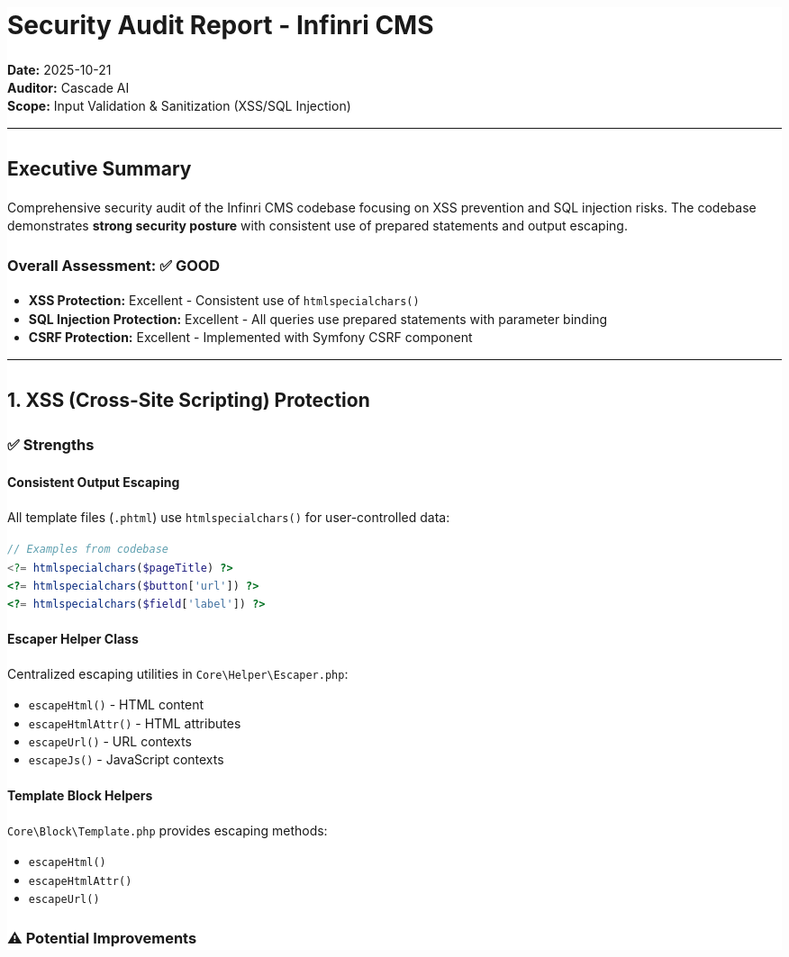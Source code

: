 # Security Audit Report - Infinri CMS

**Date:** 2025-10-21  
**Auditor:** Cascade AI  
**Scope:** Input Validation & Sanitization (XSS/SQL Injection)

---

## Executive Summary

Comprehensive security audit of the Infinri CMS codebase focusing on XSS prevention and SQL injection risks. The codebase demonstrates **strong security posture** with consistent use of prepared statements and output escaping.

### Overall Assessment: ✅ **GOOD**

- **XSS Protection:** Excellent - Consistent use of `htmlspecialchars()`
- **SQL Injection Protection:** Excellent - All queries use prepared statements with parameter binding
- **CSRF Protection:** Excellent - Implemented with Symfony CSRF component

---

## 1. XSS (Cross-Site Scripting) Protection

### ✅ Strengths

#### **Consistent Output Escaping**
All template files (`.phtml`) use `htmlspecialchars()` for user-controlled data:

```php
// Examples from codebase
<?= htmlspecialchars($pageTitle) ?>
<?= htmlspecialchars($button['url']) ?>
<?= htmlspecialchars($field['label']) ?>
```

#### **Escaper Helper Class**
Centralized escaping utilities in `Core\Helper\Escaper.php`:
- `escapeHtml()` - HTML content
- `escapeHtmlAttr()` - HTML attributes
- `escapeUrl()` - URL contexts
- `escapeJs()` - JavaScript contexts

#### **Template Block Helpers**
`Core\Block\Template.php` provides escaping methods:
- `escapeHtml()`
- `escapeHtmlAttr()`
- `escapeUrl()`

### ⚠️ Potential Improvements
